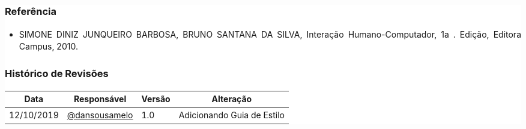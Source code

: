 ### **Referência**
* <p align= "justify"> SIMONE DINIZ JUNQUEIRO BARBOSA, BRUNO SANTANA DA SILVA, Interação Humano-Computador, 1a . Edição, Editora Campus, 2010.</p>

### **Histórico de Revisões**

Data | Responsável | Versão | Alteração 
---- | ----------- | ------ | ---------
12/10/2019 | [@dansousamelo](http://github.com/dansousamelo) | 1.0 | Adicionando Guia de Estilo|
